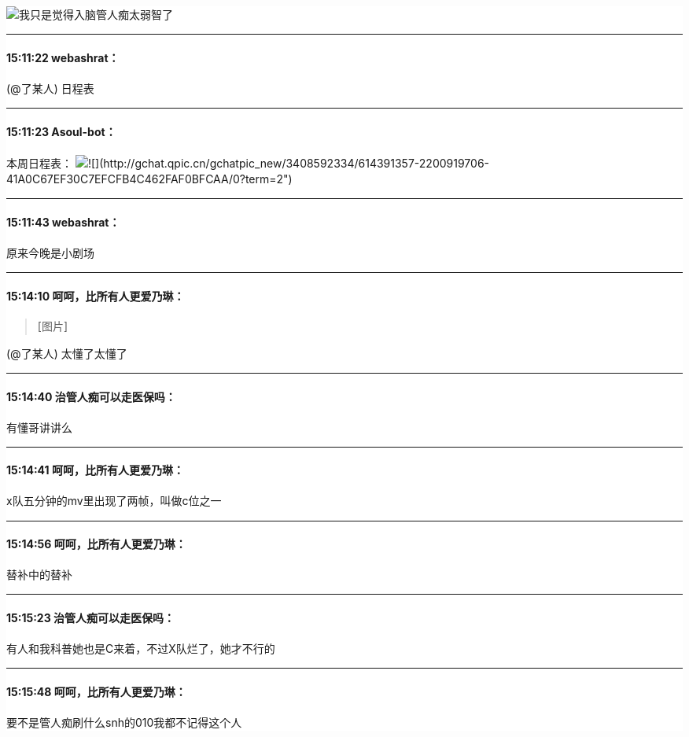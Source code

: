 ![](http://gchat.qpic.cn/gchatpic_new/976058243/614391357-2758221404-0275A2D8F98C6EC28244DDEE18395CA0/0?term=2")我只是觉得入脑管人痴太弱智了

*****

#### 15:11:22  webashrat：

(@了某人)  日程表

*****

#### 15:11:23  Asoul-bot：

本周日程表：
![](http://gchat.qpic.cn/gchatpic_new/3408592334/614391357-2486877833-7D81D5D95C5E6C2F889D9FBDC76DB4B8/0?term=2")![](http://gchat.qpic.cn/gchatpic_new/3408592334/614391357-2200919706-41A0C67EF30C7EFCFB4C462FAF0BFCAA/0?term=2")

*****

#### 15:11:43  webashrat：

原来今晚是小剧场

*****

#### 15:14:10  呵呵，比所有人更爱乃琳：

<blockquote>[图片]</blockquote>
 (@了某人)  太懂了太懂了

*****

#### 15:14:40  治管人痴可以走医保吗：

有懂哥讲讲么

*****

#### 15:14:41  呵呵，比所有人更爱乃琳：

x队五分钟的mv里出现了两帧，叫做c位之一

*****

#### 15:14:56  呵呵，比所有人更爱乃琳：

替补中的替补

*****

#### 15:15:23  治管人痴可以走医保吗：

有人和我科普她也是C来着，不过X队烂了，她才不行的

*****

#### 15:15:48  呵呵，比所有人更爱乃琳：

要不是管人痴刷什么snh的010我都不记得这个人
